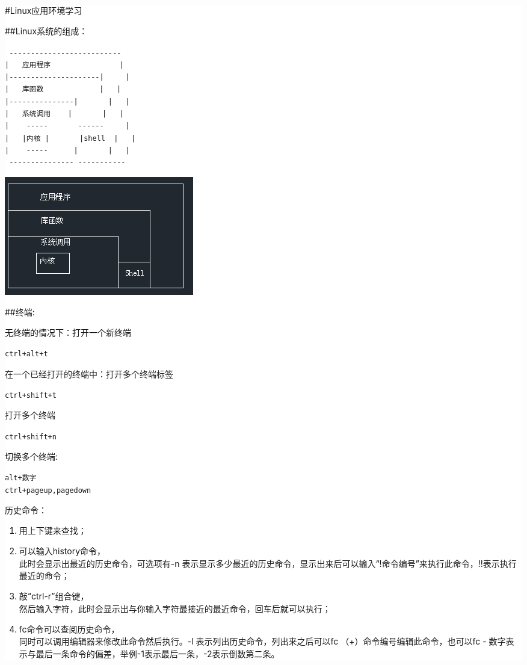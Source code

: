 #Linux应用环境学习


##Linux系统的组成：

	 --------------------------
	|	应用程序				|	
	|---------------------|		|
	|	库函数				|	|
	|---------------|		|	|
	|	系统调用	|		|	|
	|	 -----		 ------		|
	|	|内核 |		|shell	|	|
	|	 -----		|		|	|
	 --------------- -----------

![shell.bmp](shell.bmp) 

##终端:

无终端的情况下：打开一个新终端

	ctrl+alt+t
	
在一个已经打开的终端中：打开多个终端标签

	ctrl+shift+t
打开多个终端

	ctrl+shift+n

切换多个终端:

	alt+数字
	ctrl+pageup,pagedown

历史命令：

1. 用上下键来查找；

2. 可以输入history命令，   
此时会显示出最近的历史命令，可选项有-n 表示显示多少最近的历史命令，显示出来后可以输入“!命令编号”来执行此命令，!!表示执行最近的命令；

3.  敲“ctrl-r”组合键，  
	然后输入字符，此时会显示出与你输入字符最接近的最近命令，回车后就可以执行；

4.  fc命令可以查阅历史命令，  
	同时可以调用编辑器来修改此命令然后执行。-l 表示列出历史命令，列出来之后可以fc （+）命令编号编辑此命令，也可以fc - 数字表示与最后一条命令的偏差，举例-1表示最后一条，-2表示倒数第二条。
